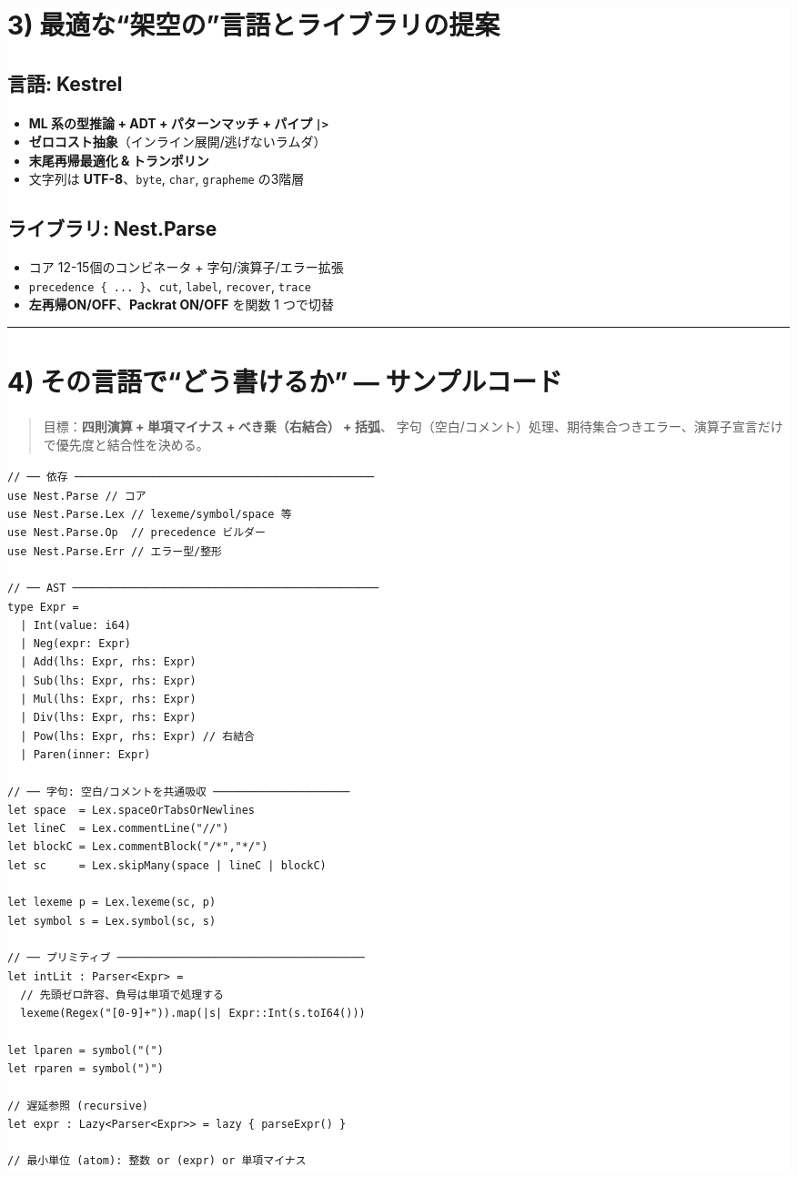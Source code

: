 
# 3) 最適な“架空の”言語とライブラリの提案

## 言語: **Kestrel**

* **ML 系の型推論 + ADT + パターンマッチ + パイプ `|>`**
* **ゼロコスト抽象**（インライン展開/逃げないラムダ）
* **末尾再帰最適化 & トランポリン**
* 文字列は **UTF-8**、`byte`, `char`, `grapheme` の3階層

## ライブラリ: **Nest.Parse**

* コア 12-15個のコンビネータ + 字句/演算子/エラー拡張
* `precedence { ... }`、`cut`, `label`, `recover`, `trace`
* **左再帰ON/OFF**、**Packrat ON/OFF** を関数 1 つで切替

---

# 4) その言語で“どう書けるか” — サンプルコード

> 目標：**四則演算 + 単項マイナス + べき乗（右結合） + 括弧**、
> 字句（空白/コメント）処理、期待集合つきエラー、演算子宣言だけで優先度と結合性を決める。

```kestrel
// ── 依存 ──────────────────────────────────────────────
use Nest.Parse // コア
use Nest.Parse.Lex // lexeme/symbol/space 等
use Nest.Parse.Op  // precedence ビルダー
use Nest.Parse.Err // エラー型/整形

// ── AST ───────────────────────────────────────────────
type Expr =
  | Int(value: i64)
  | Neg(expr: Expr)
  | Add(lhs: Expr, rhs: Expr)
  | Sub(lhs: Expr, rhs: Expr)
  | Mul(lhs: Expr, rhs: Expr)
  | Div(lhs: Expr, rhs: Expr)
  | Pow(lhs: Expr, rhs: Expr) // 右結合
  | Paren(inner: Expr)

// ── 字句: 空白/コメントを共通吸収 ─────────────────────
let space  = Lex.spaceOrTabsOrNewlines
let lineC  = Lex.commentLine("//")
let blockC = Lex.commentBlock("/*","*/")
let sc     = Lex.skipMany(space | lineC | blockC)

let lexeme p = Lex.lexeme(sc, p)
let symbol s = Lex.symbol(sc, s)

// ── プリミティブ ──────────────────────────────────────
let intLit : Parser<Expr> =
  // 先頭ゼロ許容、負号は単項で処理する
  lexeme(Regex("[0-9]+")).map(|s| Expr::Int(s.toI64()))

let lparen = symbol("(")
let rparen = symbol(")")

// 遅延参照 (recursive)
let expr : Lazy<Parser<Expr>> = lazy { parseExpr() }

// 最小単位 (atom): 整数 or (expr) or 単項マイナス
```